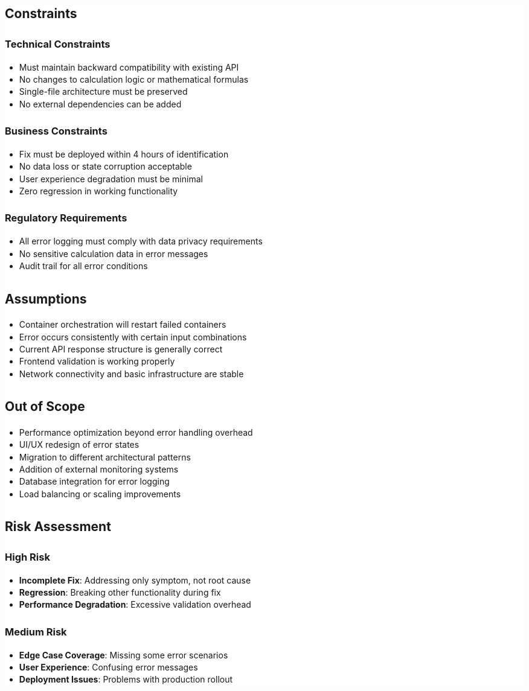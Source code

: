 
## Constraints

### Technical Constraints
- Must maintain backward compatibility with existing API
- No changes to calculation logic or mathematical formulas
- Single-file architecture must be preserved
- No external dependencies can be added

### Business Constraints
- Fix must be deployed within 4 hours of identification
- No data loss or state corruption acceptable
- User experience degradation must be minimal
- Zero regression in working functionality

### Regulatory Requirements
- All error logging must comply with data privacy requirements
- No sensitive calculation data in error messages
- Audit trail for all error conditions

## Assumptions

- Container orchestration will restart failed containers
- Error occurs consistently with certain input combinations
- Current API response structure is generally correct
- Frontend validation is working properly
- Network connectivity and basic infrastructure are stable

## Out of Scope

- Performance optimization beyond error handling overhead
- UI/UX redesign of error states
- Migration to different architectural patterns
- Addition of external monitoring systems
- Database integration for error logging
- Load balancing or scaling improvements

## Risk Assessment

### High Risk
- **Incomplete Fix**: Addressing only symptom, not root cause
- **Regression**: Breaking other functionality during fix
- **Performance Degradation**: Excessive validation overhead

### Medium Risk
- **Edge Case Coverage**: Missing some error scenarios
- **User Experience**: Confusing error messages
- **Deployment Issues**: Problems with production rollout
